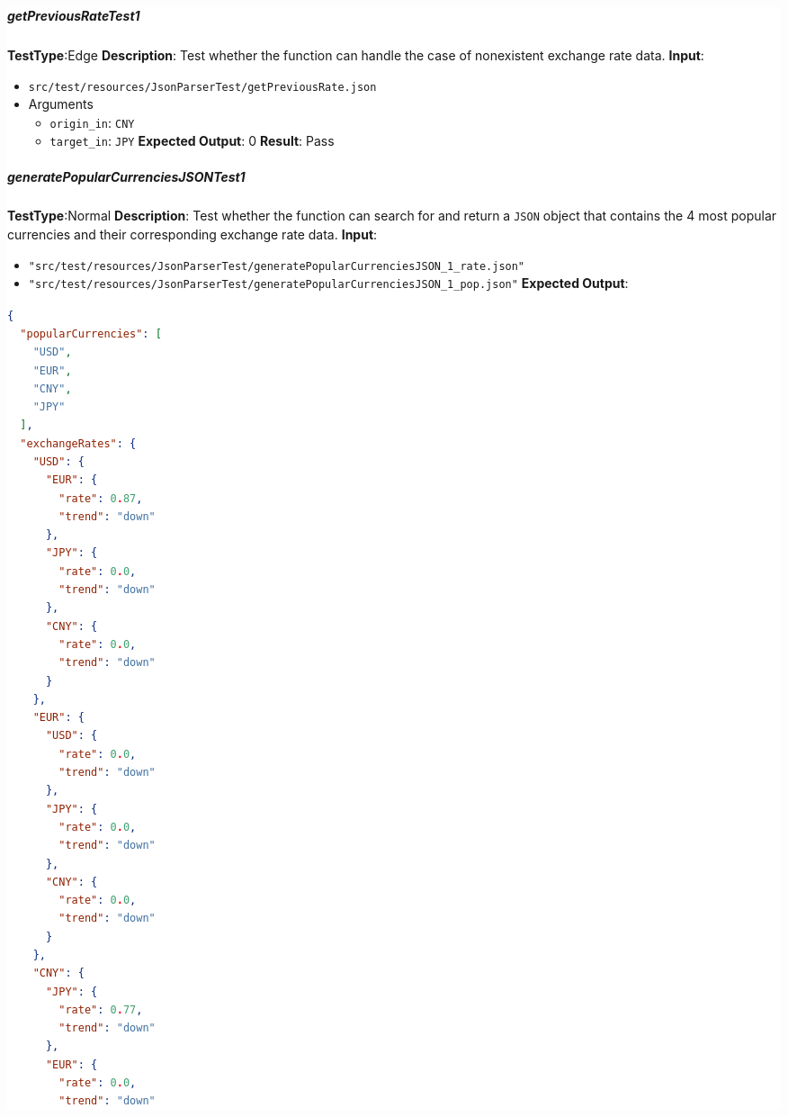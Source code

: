 ##### getPreviousRateTest1
**TestType**:Edge
**Description**: Test whether the function can handle the case of nonexistent exchange rate data.
**Input**: 
- `src/test/resources/JsonParserTest/getPreviousRate.json`
- Arguments
	- `origin_in`: `CNY`
	- `target_in`: `JPY`
**Expected Output**: 0
**Result**: Pass

##### generatePopularCurrenciesJSONTest1
**TestType**:Normal
**Description**: Test whether the function can search for and return a `JSON` object that contains the 4 most popular currencies and their corresponding exchange rate data.
**Input**: 
- `"src/test/resources/JsonParserTest/generatePopularCurrenciesJSON_1_rate.json"`
- `"src/test/resources/JsonParserTest/generatePopularCurrenciesJSON_1_pop.json"`
**Expected Output**: 
```JSON
{
  "popularCurrencies": [
    "USD",
    "EUR",
    "CNY",
    "JPY"
  ],
  "exchangeRates": {
    "USD": {
      "EUR": {
        "rate": 0.87,
        "trend": "down"
      },
      "JPY": {
        "rate": 0.0,
        "trend": "down"
      },
      "CNY": {
        "rate": 0.0,
        "trend": "down"
      }
    },
    "EUR": {
      "USD": {
        "rate": 0.0,
        "trend": "down"
      },
      "JPY": {
        "rate": 0.0,
        "trend": "down"
      },
      "CNY": {
        "rate": 0.0,
        "trend": "down"
      }
    },
    "CNY": {
      "JPY": {
        "rate": 0.77,
        "trend": "down"
      },
      "EUR": {
        "rate": 0.0,
        "trend": "down"
```